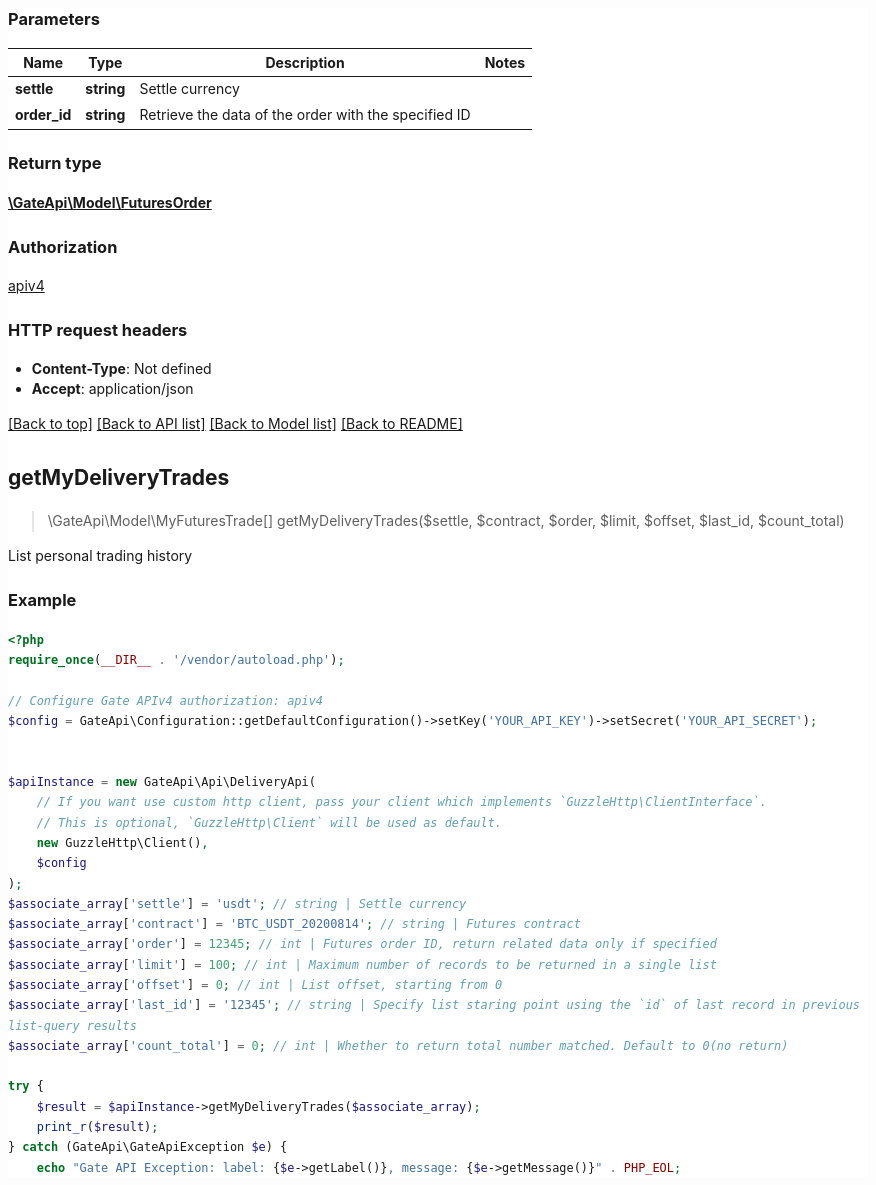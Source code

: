 ### Parameters


Name | Type | Description  | Notes
------------- | ------------- | ------------- | -------------
 **settle** | **string**| Settle currency |
 **order_id** | **string**| Retrieve the data of the order with the specified ID |

### Return type

[**\GateApi\Model\FuturesOrder**](../Model/FuturesOrder.md)

### Authorization

[apiv4](../../README.md#apiv4)

### HTTP request headers

- **Content-Type**: Not defined
- **Accept**: application/json

[[Back to top]](#) [[Back to API list]](../../README.md#documentation-for-api-endpoints)
[[Back to Model list]](../../README.md#documentation-for-models)
[[Back to README]](../../README.md)


## getMyDeliveryTrades

> \GateApi\Model\MyFuturesTrade[] getMyDeliveryTrades($settle, $contract, $order, $limit, $offset, $last_id, $count_total)

List personal trading history

### Example

```php
<?php
require_once(__DIR__ . '/vendor/autoload.php');

// Configure Gate APIv4 authorization: apiv4
$config = GateApi\Configuration::getDefaultConfiguration()->setKey('YOUR_API_KEY')->setSecret('YOUR_API_SECRET');


$apiInstance = new GateApi\Api\DeliveryApi(
    // If you want use custom http client, pass your client which implements `GuzzleHttp\ClientInterface`.
    // This is optional, `GuzzleHttp\Client` will be used as default.
    new GuzzleHttp\Client(),
    $config
);
$associate_array['settle'] = 'usdt'; // string | Settle currency
$associate_array['contract'] = 'BTC_USDT_20200814'; // string | Futures contract
$associate_array['order'] = 12345; // int | Futures order ID, return related data only if specified
$associate_array['limit'] = 100; // int | Maximum number of records to be returned in a single list
$associate_array['offset'] = 0; // int | List offset, starting from 0
$associate_array['last_id'] = '12345'; // string | Specify list staring point using the `id` of last record in previous list-query results
$associate_array['count_total'] = 0; // int | Whether to return total number matched. Default to 0(no return)

try {
    $result = $apiInstance->getMyDeliveryTrades($associate_array);
    print_r($result);
} catch (GateApi\GateApiException $e) {
    echo "Gate API Exception: label: {$e->getLabel()}, message: {$e->getMessage()}" . PHP_EOL;
```